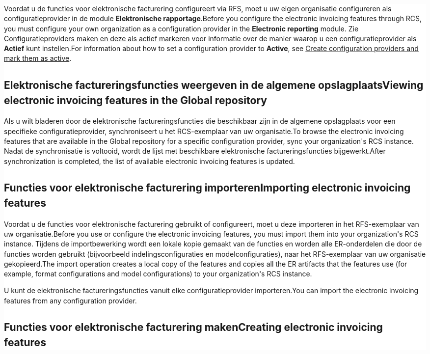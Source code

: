 <span data-ttu-id="5354d-384">Voordat u de functies voor elektronische facturering configureert via RFS, moet u uw eigen organisatie configureren als configuratieprovider in de module **Elektronische rapportage**.</span><span class="sxs-lookup"><span data-stu-id="5354d-384">Before you configure the electronic invoicing features through RCS, you must configure your own organization as a configuration provider in the **Electronic reporting** module.</span></span> <span data-ttu-id="5354d-385">Zie [Configuratieproviders maken en deze als actief markeren](../../fin-ops-core/dev-itpro/analytics/tasks/er-configuration-provider-mark-it-active-2016-11.md) voor informatie over de manier waarop u een configuratieprovider als **Actief** kunt instellen.</span><span class="sxs-lookup"><span data-stu-id="5354d-385">For information about how to set a configuration provider to **Active**, see [Create configuration providers and mark them as active](../../fin-ops-core/dev-itpro/analytics/tasks/er-configuration-provider-mark-it-active-2016-11.md).</span></span>

## <a name="viewing-electronic-invoicing-features-in-the-global-repository"></a><span data-ttu-id="5354d-386">Elektronische factureringsfuncties weergeven in de algemene opslagplaats</span><span class="sxs-lookup"><span data-stu-id="5354d-386">Viewing electronic invoicing features in the Global repository</span></span>

<span data-ttu-id="5354d-387">Als u wilt bladeren door de elektronische factureringsfuncties die beschikbaar zijn in de algemene opslagplaats voor een specifieke configuratieprovider, synchroniseert u het RCS-exemplaar van uw organisatie.</span><span class="sxs-lookup"><span data-stu-id="5354d-387">To browse the electronic invoicing features that are available in the Global repository for a specific configuration provider, sync your organization's RCS instance.</span></span> <span data-ttu-id="5354d-388">Nadat de synchronisatie is voltooid, wordt de lijst met beschikbare elektronische factureringsfuncties bijgewerkt.</span><span class="sxs-lookup"><span data-stu-id="5354d-388">After synchronization is completed, the list of available electronic invoicing features is updated.</span></span>

## <a name="importing-electronic-invoicing-features"></a><span data-ttu-id="5354d-389">Functies voor elektronische facturering importeren</span><span class="sxs-lookup"><span data-stu-id="5354d-389">Importing electronic invoicing features</span></span>

<span data-ttu-id="5354d-390">Voordat u de functies voor elektronische facturering gebruikt of configureert, moet u deze importeren in het RFS-exemplaar van uw organisatie.</span><span class="sxs-lookup"><span data-stu-id="5354d-390">Before you use or configure the electronic invoicing features, you must import them into your organization's RCS instance.</span></span> <span data-ttu-id="5354d-391">Tijdens de importbewerking wordt een lokale kopie gemaakt van de functies en worden alle ER-onderdelen die door de functies worden gebruikt (bijvoorbeeld indelingsconfiguraties en modelconfiguraties), naar het RFS-exemplaar van uw organisatie gekopieerd.</span><span class="sxs-lookup"><span data-stu-id="5354d-391">The import operation creates a local copy of the features and copies all the ER artifacts that the features use (for example, format configurations and model configurations) to your organization's RCS instance.</span></span>

<span data-ttu-id="5354d-392">U kunt de elektronische factureringsfuncties vanuit elke configuratieprovider importeren.</span><span class="sxs-lookup"><span data-stu-id="5354d-392">You can import the electronic invoicing features from any configuration provider.</span></span>

## <a name="creating-electronic-invoicing-features"></a><span data-ttu-id="5354d-393">Functies voor elektronische facturering maken</span><span class="sxs-lookup"><span data-stu-id="5354d-393">Creating electronic invoicing features</span></span>
